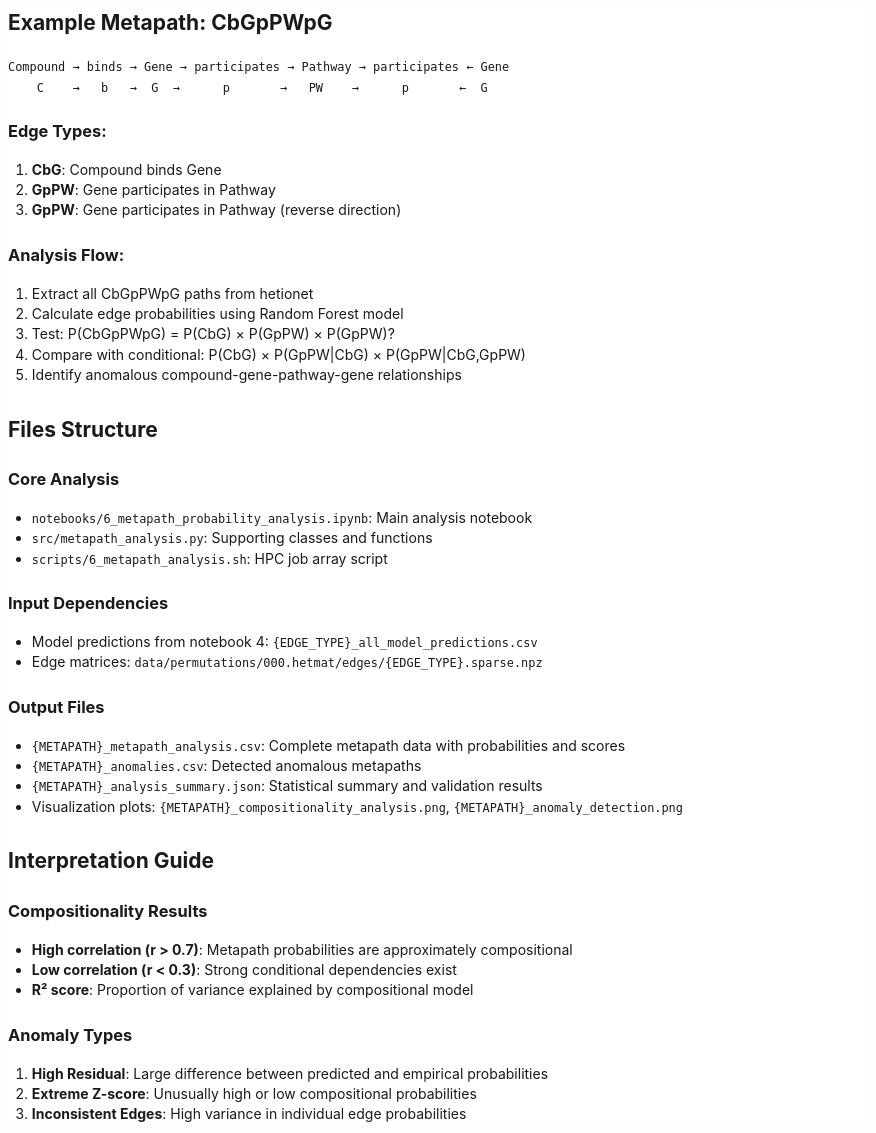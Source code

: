 ## Example Metapath: CbGpPWpG

```
Compound → binds → Gene → participates → Pathway → participates ← Gene
    C    →   b   →  G  →      p       →   PW    →      p       ←  G
```

### Edge Types:
1. **CbG**: Compound binds Gene
2. **GpPW**: Gene participates in Pathway
3. **GpPW**: Gene participates in Pathway (reverse direction)

### Analysis Flow:
1. Extract all CbGpPWpG paths from hetionet
2. Calculate edge probabilities using Random Forest model
3. Test: P(CbGpPWpG) = P(CbG) × P(GpPW) × P(GpPW)?
4. Compare with conditional: P(CbG) × P(GpPW|CbG) × P(GpPW|CbG,GpPW)
5. Identify anomalous compound-gene-pathway-gene relationships

## Files Structure

### **Core Analysis**
- `notebooks/6_metapath_probability_analysis.ipynb`: Main analysis notebook
- `src/metapath_analysis.py`: Supporting classes and functions
- `scripts/6_metapath_analysis.sh`: HPC job array script

### **Input Dependencies**
- Model predictions from notebook 4: `{EDGE_TYPE}_all_model_predictions.csv`
- Edge matrices: `data/permutations/000.hetmat/edges/{EDGE_TYPE}.sparse.npz`

### **Output Files**
- `{METAPATH}_metapath_analysis.csv`: Complete metapath data with probabilities and scores
- `{METAPATH}_anomalies.csv`: Detected anomalous metapaths
- `{METAPATH}_analysis_summary.json`: Statistical summary and validation results
- Visualization plots: `{METAPATH}_compositionality_analysis.png`, `{METAPATH}_anomaly_detection.png`

## Interpretation Guide

### **Compositionality Results**
- **High correlation (r > 0.7)**: Metapath probabilities are approximately compositional
- **Low correlation (r < 0.3)**: Strong conditional dependencies exist
- **R² score**: Proportion of variance explained by compositional model

### **Anomaly Types**
1. **High Residual**: Large difference between predicted and empirical probabilities
2. **Extreme Z-score**: Unusually high or low compositional probabilities
3. **Inconsistent Edges**: High variance in individual edge probabilities
